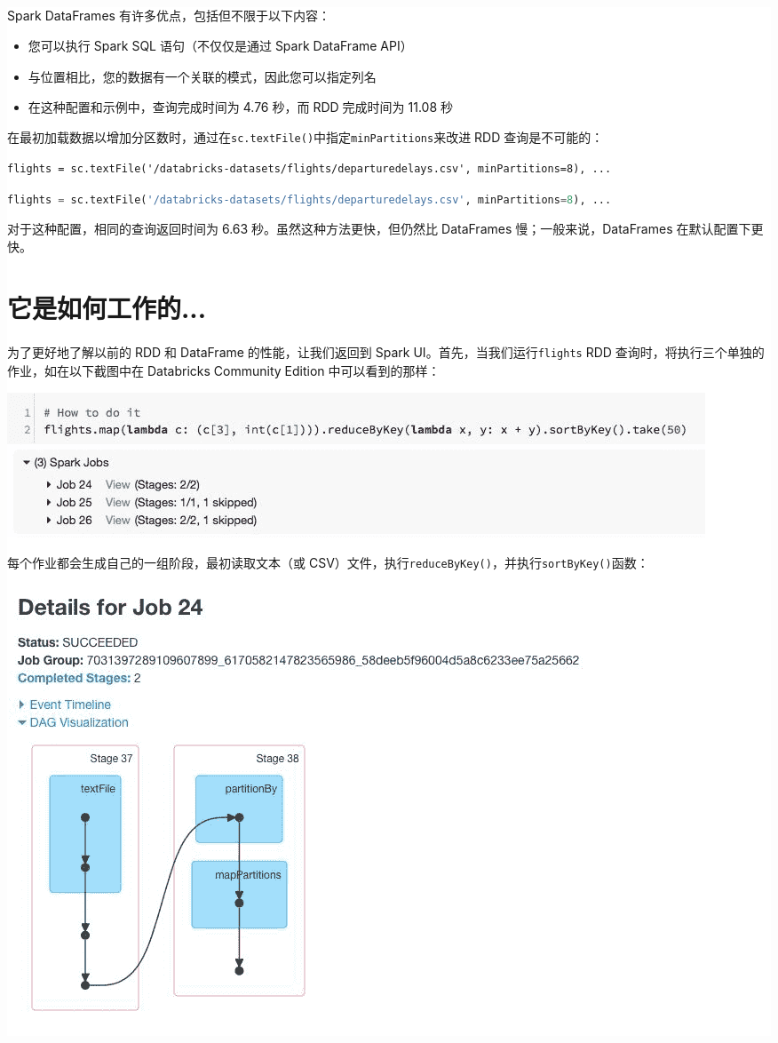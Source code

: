 Spark DataFrames 有许多优点，包括但不限于以下内容：

+   您可以执行 Spark SQL 语句（不仅仅是通过 Spark DataFrame API）

+   与位置相比，您的数据有一个关联的模式，因此您可以指定列名

+   在这种配置和示例中，查询完成时间为 4.76 秒，而 RDD 完成时间为 11.08 秒

在最初加载数据以增加分区数时，通过在`sc.textFile()`中指定`minPartitions`来改进 RDD 查询是不可能的：

`flights = sc.textFile('/databricks-datasets/flights/departuredelays.csv', minPartitions=8), ...`

```py
flights = sc.textFile('/databricks-datasets/flights/departuredelays.csv', minPartitions=8), ...
```

对于这种配置，相同的查询返回时间为 6.63 秒。虽然这种方法更快，但仍然比 DataFrames 慢；一般来说，DataFrames 在默认配置下更快。

# 它是如何工作的...

为了更好地了解以前的 RDD 和 DataFrame 的性能，让我们返回到 Spark UI。首先，当我们运行`flights` RDD 查询时，将执行三个单独的作业，如在以下截图中在 Databricks Community Edition 中可以看到的那样：

![](img/00029.jpeg)

每个作业都会生成自己的一组阶段，最初读取文本（或 CSV）文件，执行`reduceByKey()`，并执行`sortByKey()`函数：

![](img/00030.jpeg)
